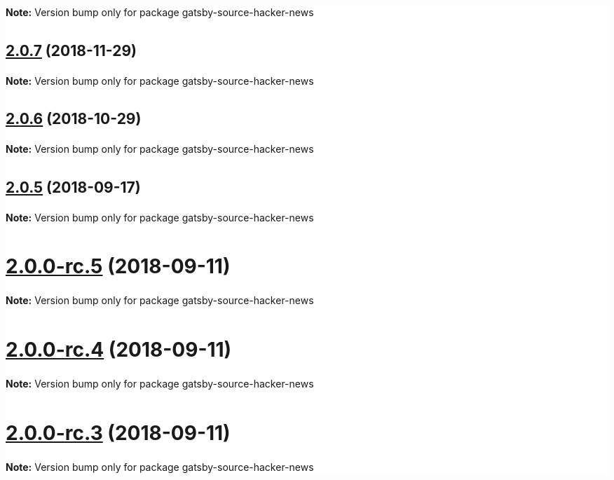 **Note:** Version bump only for package gatsby-source-hacker-news

<a name="2.0.7"></a>

## [2.0.7](https://github.com/gatsbyjs/gatsby/compare/gatsby-source-hacker-news@2.0.6...gatsby-source-hacker-news@2.0.7) (2018-11-29)

**Note:** Version bump only for package gatsby-source-hacker-news

<a name="2.0.6"></a>

## [2.0.6](https://github.com/gatsbyjs/gatsby/compare/gatsby-source-hacker-news@2.0.5...gatsby-source-hacker-news@2.0.6) (2018-10-29)

**Note:** Version bump only for package gatsby-source-hacker-news

<a name="2.0.5"></a>

## [2.0.5](https://github.com/gatsbyjs/gatsby/compare/gatsby-source-hacker-news@2.0.0-rc.5...gatsby-source-hacker-news@2.0.5) (2018-09-17)

**Note:** Version bump only for package gatsby-source-hacker-news

<a name="2.0.0-rc.5"></a>

# [2.0.0-rc.5](https://github.com/gatsbyjs/gatsby/compare/gatsby-source-hacker-news@2.0.0-rc.4...gatsby-source-hacker-news@2.0.0-rc.5) (2018-09-11)

**Note:** Version bump only for package gatsby-source-hacker-news

<a name="2.0.0-rc.4"></a>

# [2.0.0-rc.4](https://github.com/gatsbyjs/gatsby/compare/gatsby-source-hacker-news@2.0.0-rc.3...gatsby-source-hacker-news@2.0.0-rc.4) (2018-09-11)

**Note:** Version bump only for package gatsby-source-hacker-news

<a name="2.0.0-rc.3"></a>

# [2.0.0-rc.3](https://github.com/gatsbyjs/gatsby/compare/gatsby-source-hacker-news@2.0.0-rc.2...gatsby-source-hacker-news@2.0.0-rc.3) (2018-09-11)

**Note:** Version bump only for package gatsby-source-hacker-news

<a name="2.0.0-rc.2"></a>
